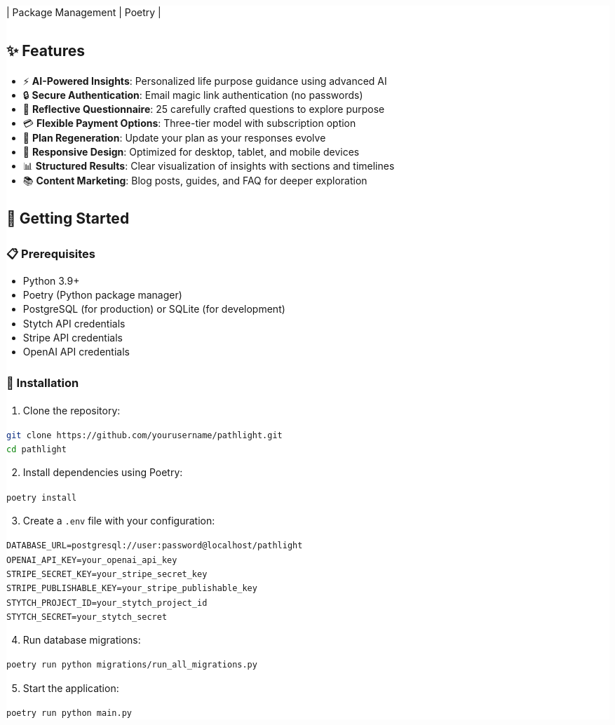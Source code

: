 | Package Management | Poetry |

## ✨ Features

- ⚡ **AI-Powered Insights**: Personalized life purpose guidance using advanced AI
- 🔒 **Secure Authentication**: Email magic link authentication (no passwords)
- 📝 **Reflective Questionnaire**: 25 carefully crafted questions to explore purpose
- 💳 **Flexible Payment Options**: Three-tier model with subscription option
- 🔄 **Plan Regeneration**: Update your plan as your responses evolve
- 📱 **Responsive Design**: Optimized for desktop, tablet, and mobile devices
- 📊 **Structured Results**: Clear visualization of insights with sections and timelines
- 📚 **Content Marketing**: Blog posts, guides, and FAQ for deeper exploration

## 🚀 Getting Started

### 📋 Prerequisites

- Python 3.9+
- Poetry (Python package manager)
- PostgreSQL (for production) or SQLite (for development)
- Stytch API credentials
- Stripe API credentials
- OpenAI API credentials

### 🔧 Installation

1. Clone the repository:
```bash
git clone https://github.com/yourusername/pathlight.git
cd pathlight
```

2. Install dependencies using Poetry:
```bash
poetry install
```

3. Create a `.env` file with your configuration:
```
DATABASE_URL=postgresql://user:password@localhost/pathlight
OPENAI_API_KEY=your_openai_api_key
STRIPE_SECRET_KEY=your_stripe_secret_key
STRIPE_PUBLISHABLE_KEY=your_stripe_publishable_key
STYTCH_PROJECT_ID=your_stytch_project_id
STYTCH_SECRET=your_stytch_secret
```

4. Run database migrations:
```bash
poetry run python migrations/run_all_migrations.py
```

5. Start the application:
```bash
poetry run python main.py
```
